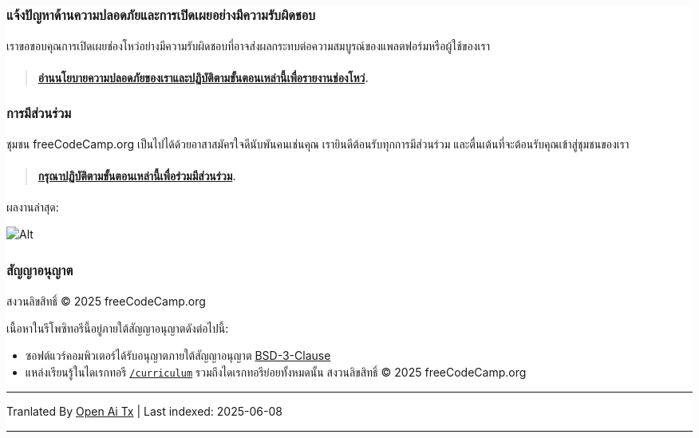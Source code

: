 ### แจ้งปัญหาด้านความปลอดภัยและการเปิดเผยอย่างมีความรับผิดชอบ

เราขอขอบคุณการเปิดเผยช่องโหว่อย่างมีความรับผิดชอบที่อาจส่งผลกระทบต่อความสมบูรณ์ของแพลตฟอร์มหรือผู้ใช้ของเรา

> #### [อ่านนโยบายความปลอดภัยของเราและปฏิบัติตามขั้นตอนเหล่านี้เพื่อรายงานช่องโหว่](https://contribute.freecodecamp.org/#/security).

### การมีส่วนร่วม

ชุมชน freeCodeCamp.org เป็นไปได้ด้วยอาสาสมัครใจดีนับพันคนเช่นคุณ เรายินดีต้อนรับทุกการมีส่วนร่วม และตื่นเต้นที่จะต้อนรับคุณเข้าสู่ชุมชนของเรา

> #### [กรุณาปฏิบัติตามขั้นตอนเหล่านี้เพื่อร่วมมีส่วนร่วม](https://contribute.freecodecamp.org).

ผลงานล่าสุด:

![Alt](https://repobeats.axiom.co/api/embed/89be0a1a1c8f641c54f9234a7423e7755352c746.svg 'Repobeats analytics image')

### สัญญาอนุญาต

สงวนลิขสิทธิ์ © 2025 freeCodeCamp.org

เนื้อหาในรีโพซิทอรีนี้อยู่ภายใต้สัญญาอนุญาตดังต่อไปนี้:

- ซอฟต์แวร์คอมพิวเตอร์ได้รับอนุญาตภายใต้สัญญาอนุญาต [BSD-3-Clause](LICENSE.md)
- แหล่งเรียนรู้ในไดเรกทอรี [`/curriculum`](/curriculum) รวมถึงไดเรกทอรีย่อยทั้งหมดนั้น สงวนลิขสิทธิ์ © 2025 freeCodeCamp.org

---

Tranlated By [Open Ai Tx](https://github.com/OpenAiTx/OpenAiTx) | Last indexed: 2025-06-08

---